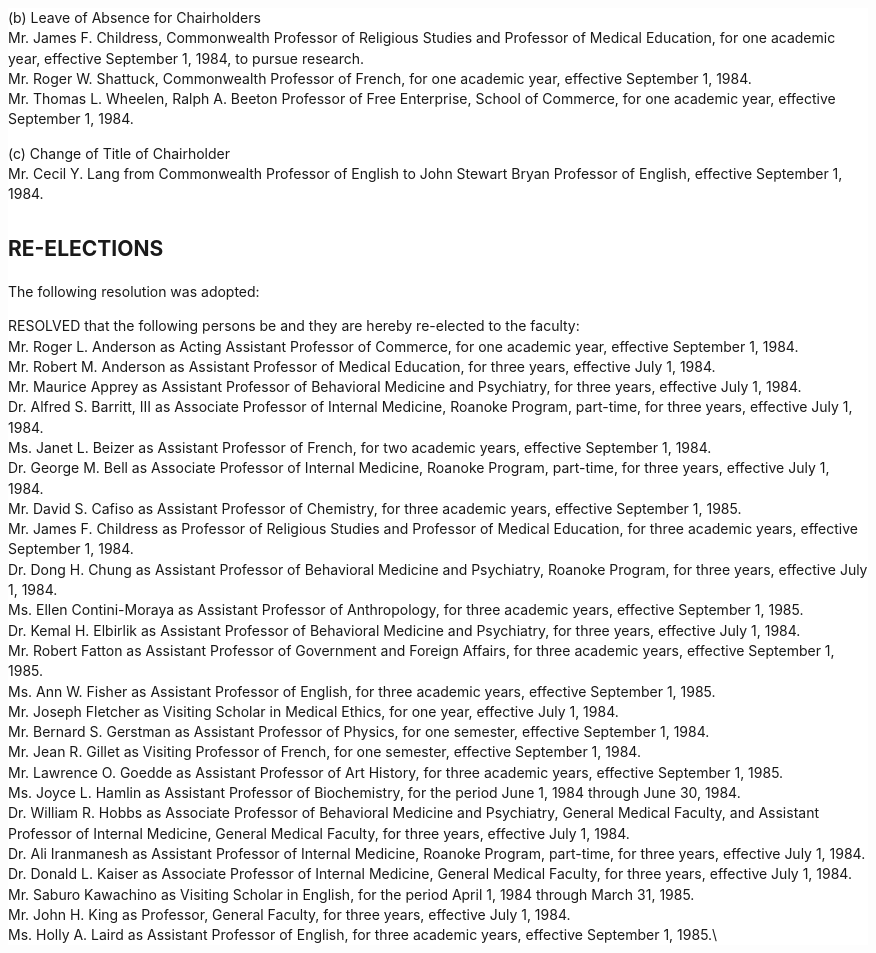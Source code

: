 (b) Leave of Absence for Chairholders\
Mr. James F. Childress, Commonwealth Professor of Religious Studies and Professor of Medical Education, for one academic year, effective September 1, 1984, to pursue research.\
Mr. Roger W. Shattuck, Commonwealth Professor of French, for one academic year, effective September 1, 1984.\
Mr. Thomas L. Wheelen, Ralph A. Beeton Professor of Free Enterprise, School of Commerce, for one academic year, effective September 1, 1984.

(c) Change of Title of Chairholder\
Mr. Cecil Y. Lang from Commonwealth Professor of English to John Stewart Bryan Professor of English, effective September 1, 1984.

## RE-ELECTIONS

The following resolution was adopted:

RESOLVED that the following persons be and they are hereby re-elected to the faculty:\
Mr. Roger L. Anderson as Acting Assistant Professor of Commerce, for one academic year, effective September 1, 1984.\
Mr. Robert M. Anderson as Assistant Professor of Medical Education, for three years, effective July 1, 1984.\
Mr. Maurice Apprey as Assistant Professor of Behavioral Medicine and Psychiatry, for three years, effective July 1, 1984.\
Dr. Alfred S. Barritt, III as Associate Professor of Internal Medicine, Roanoke Program, part-time, for three years, effective July 1, 1984.\
Ms. Janet L. Beizer as Assistant Professor of French, for two academic years, effective September 1, 1984.\
Dr. George M. Bell as Associate Professor of Internal Medicine, Roanoke Program, part-time, for three years, effective July 1, 1984.\
Mr. David S. Cafiso as Assistant Professor of Chemistry, for three academic years, effective September 1, 1985.\
Mr. James F. Childress as Professor of Religious Studies and Professor of Medical Education, for three academic years, effective September 1, 1984.\
Dr. Dong H. Chung as Assistant Professor of Behavioral Medicine and Psychiatry, Roanoke Program, for three years, effective July 1, 1984.\
Ms. Ellen Contini-Moraya as Assistant Professor of Anthropology, for three academic years, effective September 1, 1985.\
Dr. Kemal H. Elbirlik as Assistant Professor of Behavioral Medicine and Psychiatry, for three years, effective July 1, 1984.\
Mr. Robert Fatton as Assistant Professor of Government and Foreign Affairs, for three academic years, effective September 1, 1985.\
Ms. Ann W. Fisher as Assistant Professor of English, for three academic years, effective September 1, 1985.\
Mr. Joseph Fletcher as Visiting Scholar in Medical Ethics, for one year, effective July 1, 1984.\
Mr. Bernard S. Gerstman as Assistant Professor of Physics, for one semester, effective September 1, 1984.\
Mr. Jean R. Gillet as Visiting Professor of French, for one semester, effective September 1, 1984.\
Mr. Lawrence O. Goedde as Assistant Professor of Art History, for three academic years, effective September 1, 1985.\
Ms. Joyce L. Hamlin as Assistant Professor of Biochemistry, for the period June 1, 1984 through June 30, 1984.\
Dr. William R. Hobbs as Associate Professor of Behavioral Medicine and Psychiatry, General Medical Faculty, and Assistant Professor of Internal Medicine, General Medical Faculty, for three years, effective July 1, 1984.\
Dr. Ali Iranmanesh as Assistant Professor of Internal Medicine, Roanoke Program, part-time, for three years, effective July 1, 1984.\
Dr. Donald L. Kaiser as Associate Professor of Internal Medicine, General Medical Faculty, for three years, effective July 1, 1984.\
Mr. Saburo Kawachino as Visiting Scholar in English, for the period April 1, 1984 through March 31, 1985.\
Mr. John H. King as Professor, General Faculty, for three years, effective July 1, 1984.\
Ms. Holly A. Laird as Assistant Professor of English, for three academic years, effective September 1, 1985.\